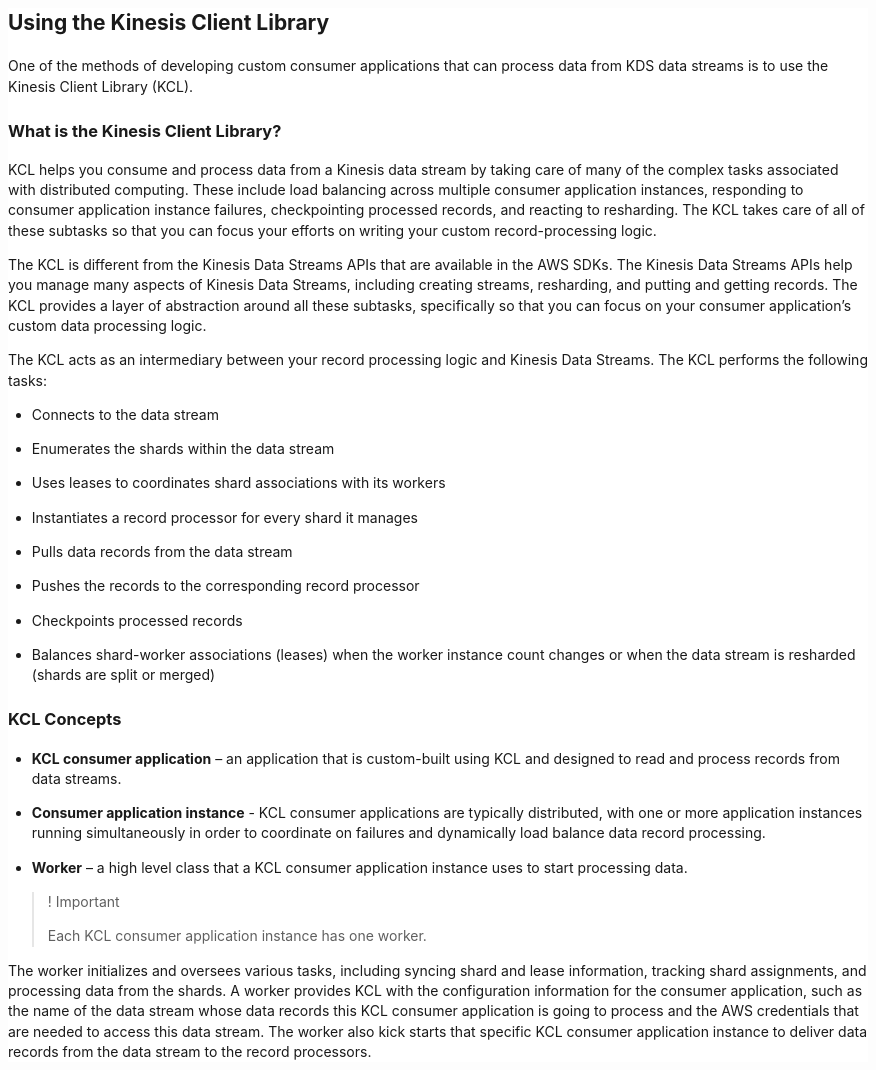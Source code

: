 
## Using the Kinesis Client Library
One of the methods of developing custom consumer applications that can process data from KDS data streams is to use the Kinesis Client Library (KCL).

### What is the Kinesis Client Library?

KCL helps you consume and process data from a Kinesis data stream by taking care of many of the complex tasks associated with distributed computing. These include load balancing across multiple consumer application instances, responding to consumer application instance failures, checkpointing processed records, and reacting to resharding. The KCL takes care of all of these subtasks so that you can focus your efforts on writing your custom record-processing logic.

The KCL is different from the Kinesis Data Streams APIs that are available in the AWS SDKs. The Kinesis Data Streams APIs help you manage many aspects of Kinesis Data Streams, including creating streams, resharding, and putting and getting records. The KCL provides a layer of abstraction around all these subtasks, specifically so that you can focus on your consumer application’s custom data processing logic.

The KCL acts as an intermediary between your record processing logic and Kinesis Data Streams. The KCL performs the following tasks:

- Connects to the data stream

- Enumerates the shards within the data stream

- Uses leases to coordinates shard associations with its workers

- Instantiates a record processor for every shard it manages

- Pulls data records from the data stream

- Pushes the records to the corresponding record processor

- Checkpoints processed records

- Balances shard-worker associations (leases) when the worker instance count changes or when the data stream is resharded (shards are split or merged)


### KCL Concepts

- **KCL consumer application** – an application that is custom-built using KCL and designed to read and process records from data streams.

- **Consumer application instance** - KCL consumer applications are typically distributed, with one or more application instances running simultaneously in order to coordinate on failures and dynamically load balance data record processing.

- **Worker** – a high level class that a KCL consumer application instance uses to start processing data. 

> ! Important
>
>Each KCL consumer application instance has one worker. 

   The worker initializes and oversees various tasks, including syncing shard and lease information, tracking shard assignments, and processing data from the shards. A worker provides KCL with the configuration information for the consumer application, such as the name of the data stream whose data records this KCL consumer application is going to process and the AWS credentials that are needed to access this data stream. The worker also kick starts that specific KCL consumer application instance to deliver data records from the data stream to the record processors.
